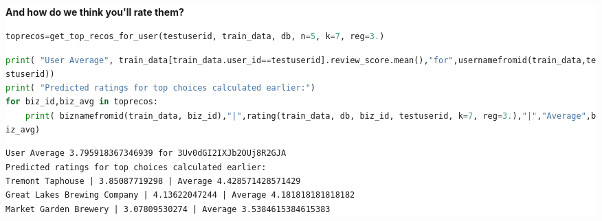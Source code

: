 
**And how do we think you'll rate them?**



```python
toprecos=get_top_recos_for_user(testuserid, train_data, db, n=5, k=7, reg=3.)
```




```python
print( "User Average", train_data[train_data.user_id==testuserid].review_score.mean(),"for",usernamefromid(train_data,testuserid))
print( "Predicted ratings for top choices calculated earlier:")
for biz_id,biz_avg in toprecos:
    print( biznamefromid(train_data, biz_id),"|",rating(train_data, db, biz_id, testuserid, k=7, reg=3.),"|","Average",biz_avg)
```


    User Average 3.795918367346939 for 3Uv0dGI2IXJb2OUj8R2GJA
    Predicted ratings for top choices calculated earlier:
    Tremont Taphouse | 3.85087719298 | Average 4.428571428571429
    Great Lakes Brewing Company | 4.13622047244 | Average 4.181818181818182
    Market Garden Brewery | 3.07809530274 | Average 3.5384615384615383
